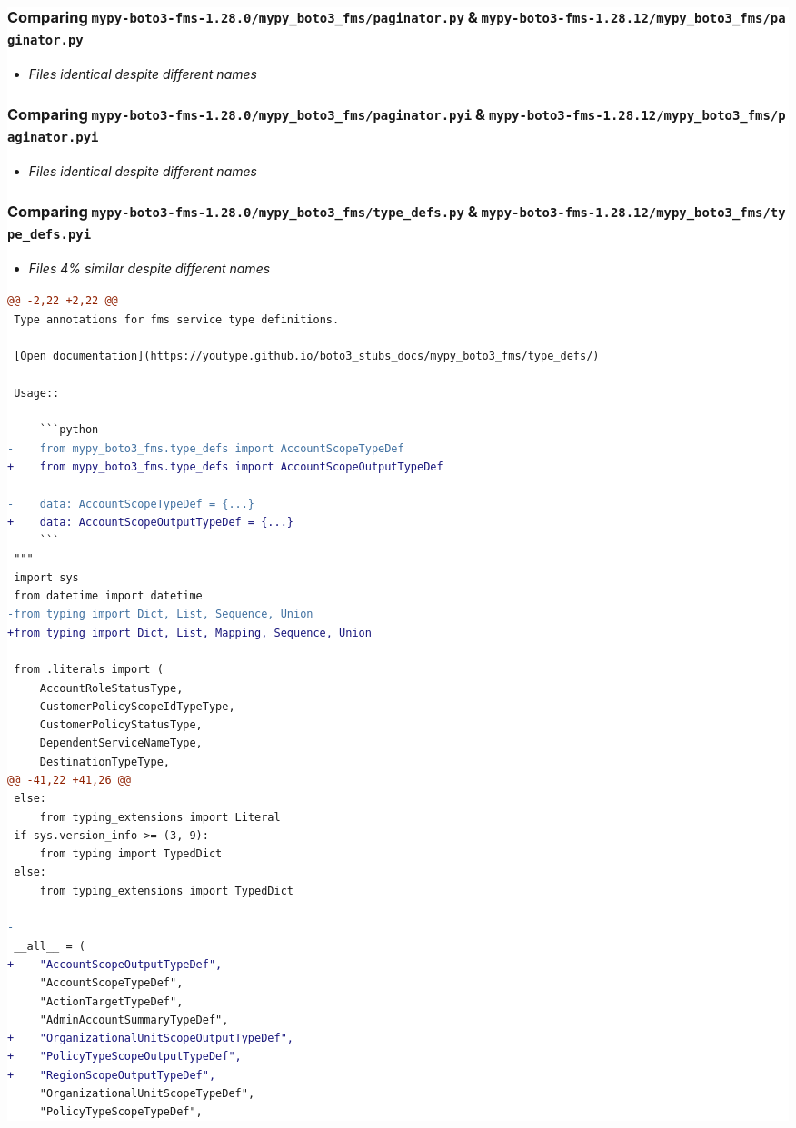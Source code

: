 ### Comparing `mypy-boto3-fms-1.28.0/mypy_boto3_fms/paginator.py` & `mypy-boto3-fms-1.28.12/mypy_boto3_fms/paginator.py`

 * *Files identical despite different names*

### Comparing `mypy-boto3-fms-1.28.0/mypy_boto3_fms/paginator.pyi` & `mypy-boto3-fms-1.28.12/mypy_boto3_fms/paginator.pyi`

 * *Files identical despite different names*

### Comparing `mypy-boto3-fms-1.28.0/mypy_boto3_fms/type_defs.py` & `mypy-boto3-fms-1.28.12/mypy_boto3_fms/type_defs.pyi`

 * *Files 4% similar despite different names*

```diff
@@ -2,22 +2,22 @@
 Type annotations for fms service type definitions.
 
 [Open documentation](https://youtype.github.io/boto3_stubs_docs/mypy_boto3_fms/type_defs/)
 
 Usage::
 
     ```python
-    from mypy_boto3_fms.type_defs import AccountScopeTypeDef
+    from mypy_boto3_fms.type_defs import AccountScopeOutputTypeDef
 
-    data: AccountScopeTypeDef = {...}
+    data: AccountScopeOutputTypeDef = {...}
     ```
 """
 import sys
 from datetime import datetime
-from typing import Dict, List, Sequence, Union
+from typing import Dict, List, Mapping, Sequence, Union
 
 from .literals import (
     AccountRoleStatusType,
     CustomerPolicyScopeIdTypeType,
     CustomerPolicyStatusType,
     DependentServiceNameType,
     DestinationTypeType,
@@ -41,22 +41,26 @@
 else:
     from typing_extensions import Literal
 if sys.version_info >= (3, 9):
     from typing import TypedDict
 else:
     from typing_extensions import TypedDict
 
-
 __all__ = (
+    "AccountScopeOutputTypeDef",
     "AccountScopeTypeDef",
     "ActionTargetTypeDef",
     "AdminAccountSummaryTypeDef",
+    "OrganizationalUnitScopeOutputTypeDef",
+    "PolicyTypeScopeOutputTypeDef",
+    "RegionScopeOutputTypeDef",
     "OrganizationalUnitScopeTypeDef",
     "PolicyTypeScopeTypeDef",
```